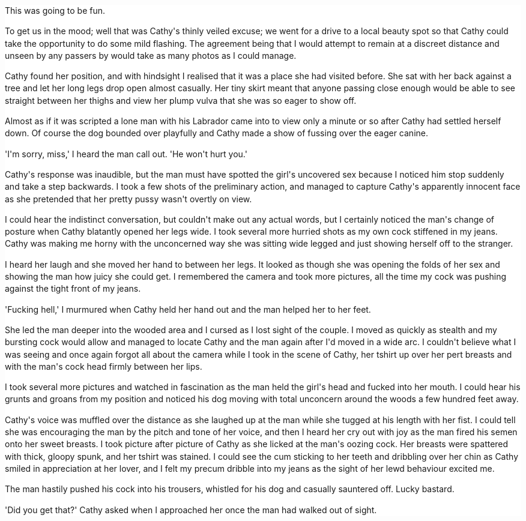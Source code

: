  This was going to be fun. 

 To get us in the mood; well that was Cathy's thinly veiled excuse; we went for a drive to a local beauty spot so that Cathy could take the opportunity to do some mild flashing. The agreement being that I would attempt to remain at a discreet distance and unseen by any passers by would take as many photos as I could manage. 

 Cathy found her position, and with hindsight I realised that it was a place she had visited before. She sat with her back against a tree and let her long legs drop open almost casually. Her tiny skirt meant that anyone passing close enough would be able to see straight between her thighs and view her plump vulva that she was so eager to show off. 

 Almost as if it was scripted a lone man with his Labrador came into to view only a minute or so after Cathy had settled herself down. Of course the dog bounded over playfully and Cathy made a show of fussing over the eager canine. 

 'I'm sorry, miss,' I heard the man call out. 'He won't hurt you.' 

 Cathy's response was inaudible, but the man must have spotted the girl's uncovered sex because I noticed him stop suddenly and take a step backwards. I took a few shots of the preliminary action, and managed to capture Cathy's apparently innocent face as she pretended that her pretty pussy wasn't overtly on view. 

 I could hear the indistinct conversation, but couldn't make out any actual words, but I certainly noticed the man's change of posture when Cathy blatantly opened her legs wide. I took several more hurried shots as my own cock stiffened in my jeans. Cathy was making me horny with the unconcerned way she was sitting wide legged and just showing herself off to the stranger. 

 I heard her laugh and she moved her hand to between her legs. It looked as though she was opening the folds of her sex and showing the man how juicy she could get. I remembered the camera and took more pictures, all the time my cock was pushing against the tight front of my jeans. 

 'Fucking hell,' I murmured when Cathy held her hand out and the man helped her to her feet. 

 She led the man deeper into the wooded area and I cursed as I lost sight of the couple. I moved as quickly as stealth and my bursting cock would allow and managed to locate Cathy and the man again after I'd moved in a wide arc. I couldn't believe what I was seeing and once again forgot all about the camera while I took in the scene of Cathy, her tshirt up over her pert breasts and with the man's cock head firmly between her lips. 

 I took several more pictures and watched in fascination as the man held the girl's head and fucked into her mouth. I could hear his grunts and groans from my position and noticed his dog moving with total unconcern around the woods a few hundred feet away. 

 Cathy's voice was muffled over the distance as she laughed up at the man while she tugged at his length with her fist. I could tell she was encouraging the man by the pitch and tone of her voice, and then I heard her cry out with joy as the man fired his semen onto her sweet breasts. I took picture after picture of Cathy as she licked at the man's oozing cock. Her breasts were spattered with thick, gloopy spunk, and her tshirt was stained. I could see the cum sticking to her teeth and dribbling over her chin as Cathy smiled in appreciation at her lover, and I felt my precum dribble into my jeans as the sight of her lewd behaviour excited me. 

 The man hastily pushed his cock into his trousers, whistled for his dog and casually sauntered off. Lucky bastard. 

 'Did you get that?' Cathy asked when I approached her once the man had walked out of sight. 
